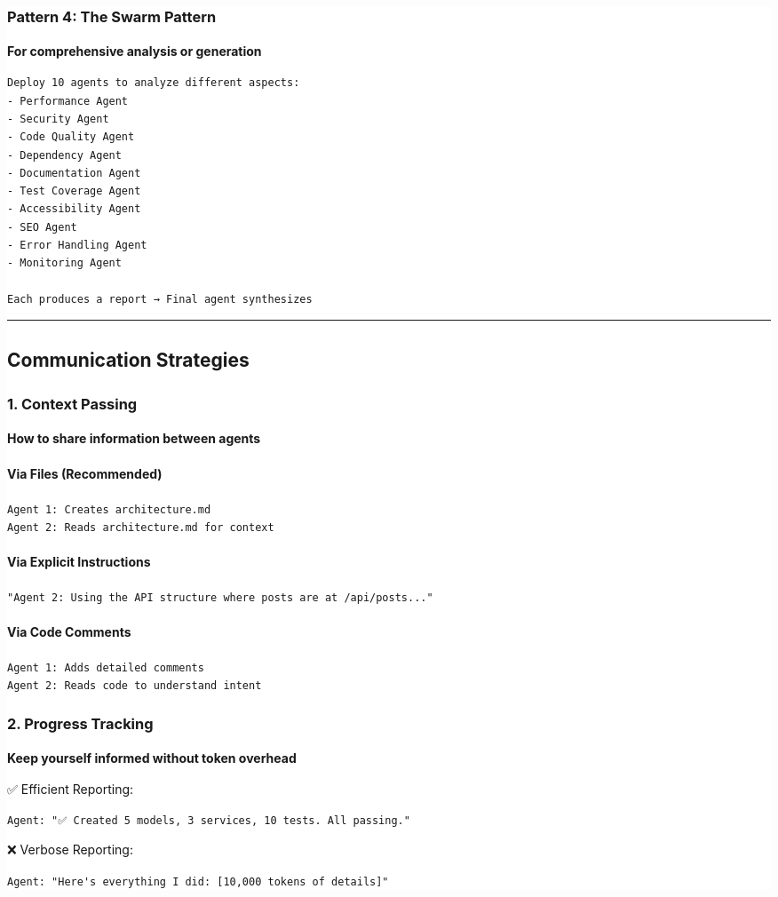### Pattern 4: The Swarm Pattern
**For comprehensive analysis or generation**

```
Deploy 10 agents to analyze different aspects:
- Performance Agent
- Security Agent  
- Code Quality Agent
- Dependency Agent
- Documentation Agent
- Test Coverage Agent
- Accessibility Agent
- SEO Agent
- Error Handling Agent
- Monitoring Agent

Each produces a report → Final agent synthesizes
```

---

## Communication Strategies

### 1. Context Passing
**How to share information between agents**

#### Via Files (Recommended)
```
Agent 1: Creates architecture.md
Agent 2: Reads architecture.md for context
```

#### Via Explicit Instructions
```
"Agent 2: Using the API structure where posts are at /api/posts..."
```

#### Via Code Comments
```
Agent 1: Adds detailed comments
Agent 2: Reads code to understand intent
```

### 2. Progress Tracking
**Keep yourself informed without token overhead**

✅ Efficient Reporting:
```
Agent: "✅ Created 5 models, 3 services, 10 tests. All passing."
```

❌ Verbose Reporting:
```
Agent: "Here's everything I did: [10,000 tokens of details]"
```

